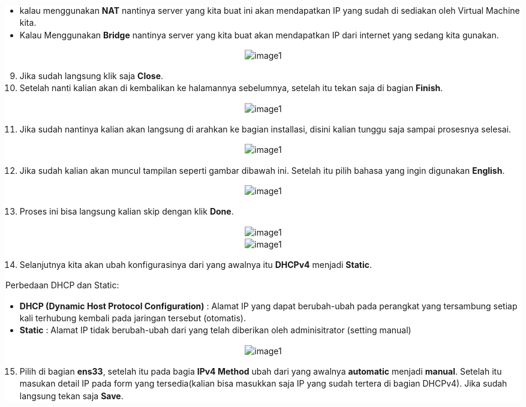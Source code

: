  - kalau menggunakan **NAT** nantinya server yang kita buat ini akan mendapatkan IP yang sudah di sediakan oleh Virtual Machine kita.
 - Kalau Menggunakan **Bridge** nantinya server yang kita buat akan mendapatkan IP dari internet yang sedang kita gunakan.

<center>
<img alt="image1" src={useBaseUrl('img/docs/vm7.png')} height="380px"/>
</center>

9. Jika sudah langsung klik saja **Close**.
10. Setelah nanti kalian akan di kembalikan ke halamannya sebelumnya, setelah itu tekan saja di bagian **Finish**.
<center>
<img alt="image1" src={useBaseUrl('img/docs/vm8.png')} height="450px"/>
</center>

11. Jika sudah nantinya kalian akan langsung di arahkan ke bagian installasi, disini kalian tunggu saja sampai prosesnya selesai.

<center>
<img alt="image1" src={useBaseUrl('img/docs/vm9.png')} height="430px"/>
</center>

12. Jika sudah kalian akan muncul tampilan seperti gambar dibawah ini. Setelah itu pilih bahasa yang ingin digunakan **English**.

<center>
<img alt="image1" src={useBaseUrl('img/docs/vm10.png')} height="300px"/>
</center>

13. Proses ini bisa langsung kalian skip dengan klik **Done**.

<center>
<img alt="image1" src={useBaseUrl('img/docs/vm11.png')} height="300px"/>
</center>

<center>
<img alt="image1" src={useBaseUrl('img/docs/vm12.png')} height="300px"/>
</center>

14. Selanjutnya kita akan ubah konfigurasinya dari yang awalnya itu **DHCPv4** menjadi **Static**.

 Perbedaan DHCP dan Static:
   - **DHCP (Dynamic Host Protocol Configuration)** : Alamat IP yang dapat berubah-ubah pada perangkat yang tersambung setiap kali terhubung kembali pada jaringan tersebut (otomatis).
   - **Static** : Alamat IP tidak berubah-ubah dari yang telah diberikan oleh adminisitrator (setting manual)

<center>
<img alt="image1" src={useBaseUrl('img/docs/vm13.png')} height="300px"/>
</center>

15. Pilih di bagian **ens33**, setelah itu pada bagia **IPv4 Method** ubah dari yang awalnya **automatic** menjadi **manual**. Setelah itu masukan detail IP pada form yang tersedia(kalian bisa masukkan saja IP yang sudah tertera di bagian DHCPv4). Jika sudah langsung tekan saja **Save**.
